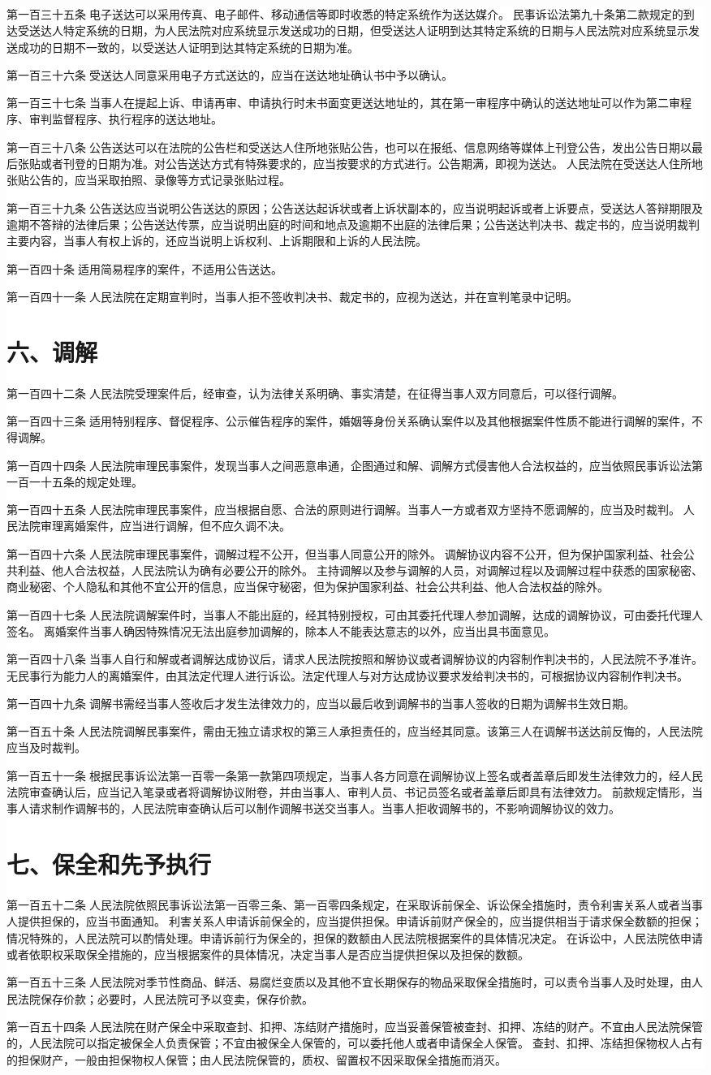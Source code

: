 第一百三十五条 电子送达可以采用传真、电子邮件、移动通信等即时收悉的特定系统作为送达媒介。
民事诉讼法第九十条第二款规定的到达受送达人特定系统的日期，为人民法院对应系统显示发送成功的日期，但受送达人证明到达其特定系统的日期与人民法院对应系统显示发送成功的日期不一致的，以受送达人证明到达其特定系统的日期为准。

第一百三十六条 受送达人同意采用电子方式送达的，应当在送达地址确认书中予以确认。

第一百三十七条 当事人在提起上诉、申请再审、申请执行时未书面变更送达地址的，其在第一审程序中确认的送达地址可以作为第二审程序、审判监督程序、执行程序的送达地址。

第一百三十八条 公告送达可以在法院的公告栏和受送达人住所地张贴公告，也可以在报纸、信息网络等媒体上刊登公告，发出公告日期以最后张贴或者刊登的日期为准。对公告送达方式有特殊要求的，应当按要求的方式进行。公告期满，即视为送达。
人民法院在受送达人住所地张贴公告的，应当采取拍照、录像等方式记录张贴过程。

第一百三十九条 公告送达应当说明公告送达的原因；公告送达起诉状或者上诉状副本的，应当说明起诉或者上诉要点，受送达人答辩期限及逾期不答辩的法律后果；公告送达传票，应当说明出庭的时间和地点及逾期不出庭的法律后果；公告送达判决书、裁定书的，应当说明裁判主要内容，当事人有权上诉的，还应当说明上诉权利、上诉期限和上诉的人民法院。

第一百四十条 适用简易程序的案件，不适用公告送达。

第一百四十一条 人民法院在定期宣判时，当事人拒不签收判决书、裁定书的，应视为送达，并在宣判笔录中记明。

# 六、调解

第一百四十二条 人民法院受理案件后，经审查，认为法律关系明确、事实清楚，在征得当事人双方同意后，可以径行调解。

第一百四十三条 适用特别程序、督促程序、公示催告程序的案件，婚姻等身份关系确认案件以及其他根据案件性质不能进行调解的案件，不得调解。

第一百四十四条 人民法院审理民事案件，发现当事人之间恶意串通，企图通过和解、调解方式侵害他人合法权益的，应当依照民事诉讼法第一百一十五条的规定处理。

第一百四十五条 人民法院审理民事案件，应当根据自愿、合法的原则进行调解。当事人一方或者双方坚持不愿调解的，应当及时裁判。
人民法院审理离婚案件，应当进行调解，但不应久调不决。

第一百四十六条 人民法院审理民事案件，调解过程不公开，但当事人同意公开的除外。
调解协议内容不公开，但为保护国家利益、社会公共利益、他人合法权益，人民法院认为确有必要公开的除外。
主持调解以及参与调解的人员，对调解过程以及调解过程中获悉的国家秘密、商业秘密、个人隐私和其他不宜公开的信息，应当保守秘密，但为保护国家利益、社会公共利益、他人合法权益的除外。

第一百四十七条 人民法院调解案件时，当事人不能出庭的，经其特别授权，可由其委托代理人参加调解，达成的调解协议，可由委托代理人签名。
离婚案件当事人确因特殊情况无法出庭参加调解的，除本人不能表达意志的以外，应当出具书面意见。

第一百四十八条 当事人自行和解或者调解达成协议后，请求人民法院按照和解协议或者调解协议的内容制作判决书的，人民法院不予准许。
无民事行为能力人的离婚案件，由其法定代理人进行诉讼。法定代理人与对方达成协议要求发给判决书的，可根据协议内容制作判决书。

第一百四十九条 调解书需经当事人签收后才发生法律效力的，应当以最后收到调解书的当事人签收的日期为调解书生效日期。

第一百五十条 人民法院调解民事案件，需由无独立请求权的第三人承担责任的，应当经其同意。该第三人在调解书送达前反悔的，人民法院应当及时裁判。

第一百五十一条 根据民事诉讼法第一百零一条第一款第四项规定，当事人各方同意在调解协议上签名或者盖章后即发生法律效力的，经人民法院审查确认后，应当记入笔录或者将调解协议附卷，并由当事人、审判人员、书记员签名或者盖章后即具有法律效力。
前款规定情形，当事人请求制作调解书的，人民法院审查确认后可以制作调解书送交当事人。当事人拒收调解书的，不影响调解协议的效力。

# 七、保全和先予执行

第一百五十二条 人民法院依照民事诉讼法第一百零三条、第一百零四条规定，在采取诉前保全、诉讼保全措施时，责令利害关系人或者当事人提供担保的，应当书面通知。
利害关系人申请诉前保全的，应当提供担保。申请诉前财产保全的，应当提供相当于请求保全数额的担保；情况特殊的，人民法院可以酌情处理。申请诉前行为保全的，担保的数额由人民法院根据案件的具体情况决定。
在诉讼中，人民法院依申请或者依职权采取保全措施的，应当根据案件的具体情况，决定当事人是否应当提供担保以及担保的数额。

第一百五十三条 人民法院对季节性商品、鲜活、易腐烂变质以及其他不宜长期保存的物品采取保全措施时，可以责令当事人及时处理，由人民法院保存价款；必要时，人民法院可予以变卖，保存价款。

第一百五十四条 人民法院在财产保全中采取查封、扣押、冻结财产措施时，应当妥善保管被查封、扣押、冻结的财产。不宜由人民法院保管的，人民法院可以指定被保全人负责保管；不宜由被保全人保管的，可以委托他人或者申请保全人保管。
查封、扣押、冻结担保物权人占有的担保财产，一般由担保物权人保管；由人民法院保管的，质权、留置权不因采取保全措施而消灭。
